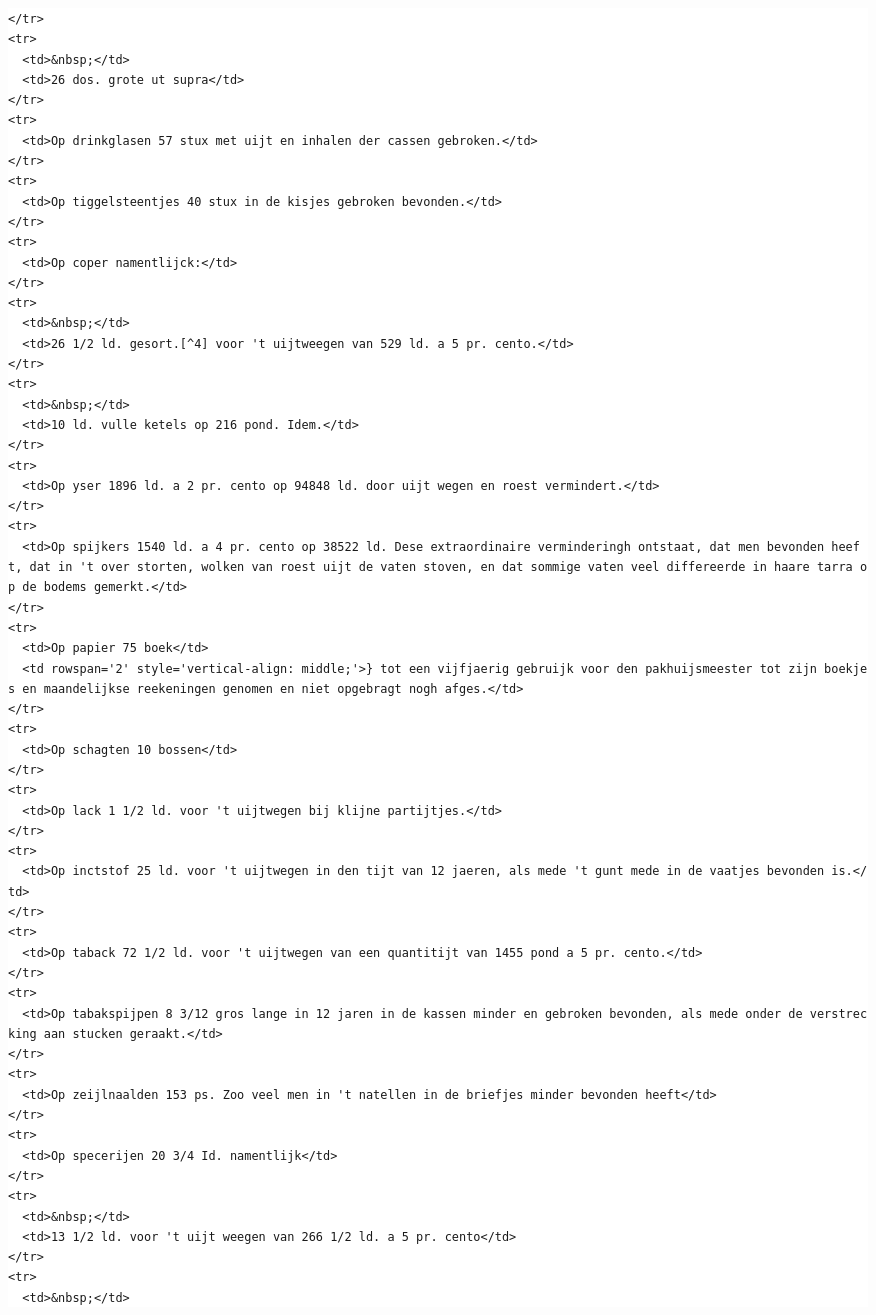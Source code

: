     </tr>
    <tr>
      <td>&nbsp;</td>
      <td>26 dos. grote ut supra</td>
    </tr>
    <tr>
      <td>Op drinkglasen 57 stux met uijt en inhalen der cassen gebroken.</td>
    </tr>
    <tr>
      <td>Op tiggelsteentjes 40 stux in de kisjes gebroken bevonden.</td>
    </tr>
    <tr>
      <td>Op coper namentlijck:</td>
    </tr>
    <tr>
      <td>&nbsp;</td>
      <td>26 1/2 ld. gesort.[^4] voor 't uijtweegen van 529 ld. a 5 pr. cento.</td>
    </tr>
    <tr>
      <td>&nbsp;</td>
      <td>10 ld. vulle ketels op 216 pond. Idem.</td>
    </tr>
    <tr>
      <td>Op yser 1896 ld. a 2 pr. cento op 94848 ld. door uijt wegen en roest vermindert.</td>
    </tr>
    <tr>
      <td>Op spijkers 1540 ld. a 4 pr. cento op 38522 ld. Dese extraordinaire verminderingh ontstaat, dat men bevonden heeft, dat in 't over storten, wolken van roest uijt de vaten stoven, en dat sommige vaten veel differeerde in haare tarra op de bodems gemerkt.</td>
    </tr>
    <tr>
      <td>Op papier 75 boek</td>
      <td rowspan='2' style='vertical-align: middle;'>} tot een vijfjaerig gebruijk voor den pakhuijsmeester tot zijn boekjes en maandelijkse reekeningen genomen en niet opgebragt nogh afges.</td>
    </tr>
    <tr>
      <td>Op schagten 10 bossen</td>
    </tr>
    <tr>
      <td>Op lack 1 1/2 ld. voor 't uijtwegen bij klijne partijtjes.</td>
    </tr>
    <tr>
      <td>Op inctstof 25 ld. voor 't uijtwegen in den tijt van 12 jaeren, als mede 't gunt mede in de vaatjes bevonden is.</td>
    </tr>
    <tr>
      <td>Op taback 72 1/2 ld. voor 't uijtwegen van een quantitijt van 1455 pond a 5 pr. cento.</td>
    </tr>
    <tr>
      <td>Op tabakspijpen 8 3/12 gros lange in 12 jaren in de kassen minder en gebroken bevonden, als mede onder de verstrecking aan stucken geraakt.</td>
    </tr>
    <tr>
      <td>Op zeijlnaalden 153 ps. Zoo veel men in 't natellen in de briefjes minder bevonden heeft</td>
    </tr>
    <tr>
      <td>Op specerijen 20 3/4 Id. namentlijk</td>
    </tr>
    <tr>
      <td>&nbsp;</td>
      <td>13 1/2 ld. voor 't uijt weegen van 266 1/2 ld. a 5 pr. cento</td>
    </tr>
    <tr>
      <td>&nbsp;</td>